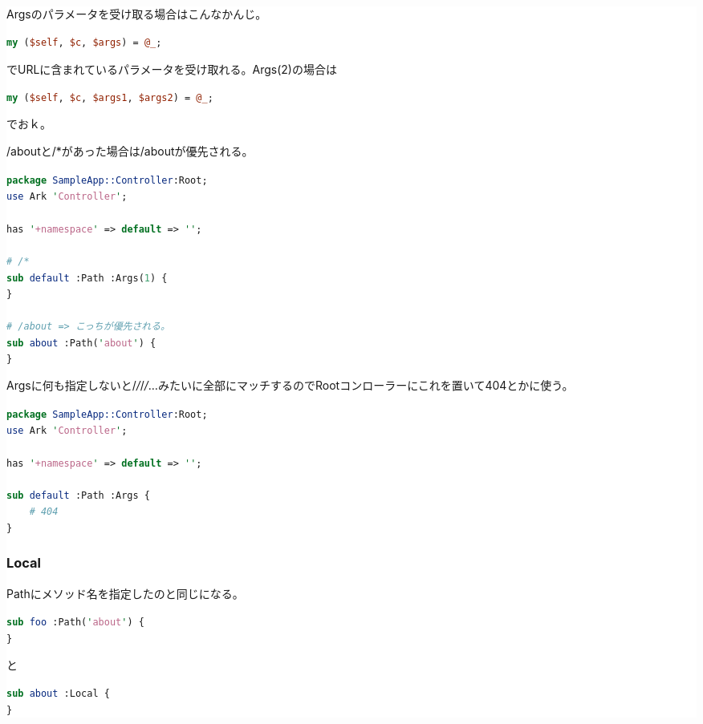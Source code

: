Argsのパラメータを受け取る場合はこんなかんじ。

```perl
my ($self, $c, $args) = @_;
```

でURLに含まれているパラメータを受け取れる。Args(2)の場合は

```perl
my ($self, $c, $args1, $args2) = @_;
```

でおｋ。

/aboutと/*があった場合は/aboutが優先される。

```perl
package SampleApp::Controller:Root;
use Ark 'Controller';

has '+namespace' => default => '';

# /*
sub default :Path :Args(1) {
}

# /about => こっちが優先される。
sub about :Path('about') {
}
```

Argsに何も指定しないと/*/*/*/*…みたいに全部にマッチするのでRootコンローラーにこれを置いて404とかに使う。

```perl
package SampleApp::Controller:Root;
use Ark 'Controller';

has '+namespace' => default => '';

sub default :Path :Args {
    # 404
}
```

### Local

Pathにメソッド名を指定したのと同じになる。

```perl
sub foo :Path('about') {
}
```

と

```perl
sub about :Local {
}
```
